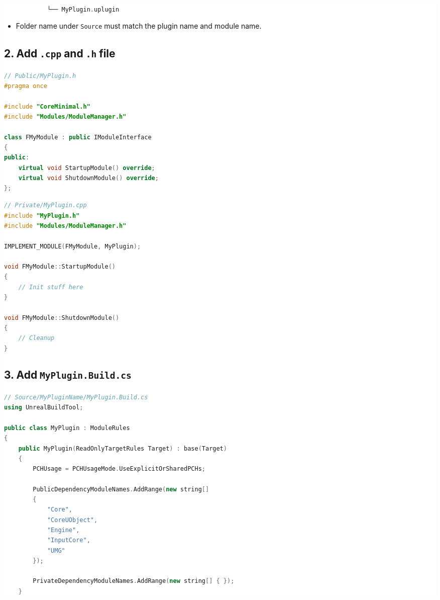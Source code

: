 ```cpp
		    └── MyPlugin.uplugin
```

- Folder name under `Source` must match the plugin name and module name.

## 2. Add `.cpp`  and `.h` file

```cpp
// Public/MyPlugin.h
#pragma once

#include "CoreMinimal.h"
#include "Modules/ModuleManager.h"

class FMyModule : public IModuleInterface
{
public:
    virtual void StartupModule() override;
    virtual void ShutdownModule() override;
};
```

```cpp
// Private/MyPlugin.cpp
#include "MyPlugin.h"
#include "Modules/ModuleManager.h"

IMPLEMENT_MODULE(FMyModule, MyPlugin);

void FMyModule::StartupModule()
{
    // Init stuff here
}

void FMyModule::ShutdownModule()
{
    // Cleanup
}

```

## 3. Add `MyPlugin.Build.cs`

```cpp
// Source/MyPluginName/MyPlugin.Build.cs
using UnrealBuildTool;

public class MyPlugin : ModuleRules
{
    public MyPlugin(ReadOnlyTargetRules Target) : base(Target)
    {
        PCHUsage = PCHUsageMode.UseExplicitOrSharedPCHs;

        PublicDependencyModuleNames.AddRange(new string[]
        {
            "Core",
            "CoreUObject",
            "Engine",
            "InputCore",
            "UMG"
        });

        PrivateDependencyModuleNames.AddRange(new string[] { });
    }
```
